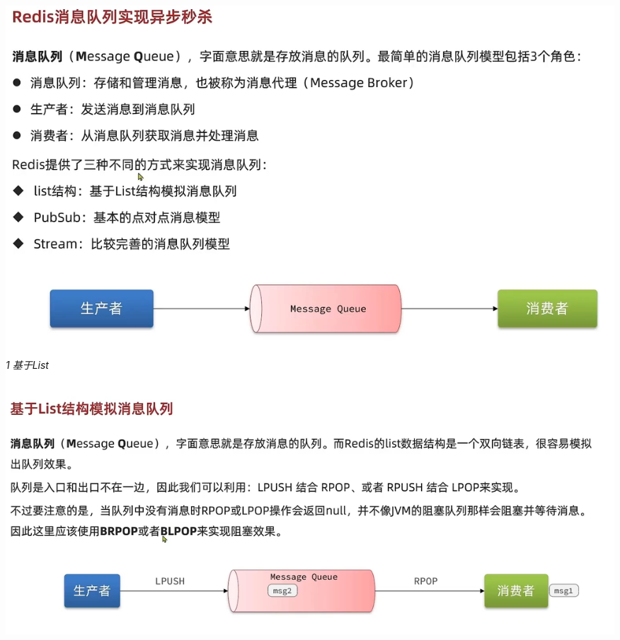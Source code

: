 ![image-20220506143649593](Redis.assets\image-20220506143649593.png)



###### 1 基于List

![image-20220506144543466](Redis.assets\image-20220506144543466.png)
